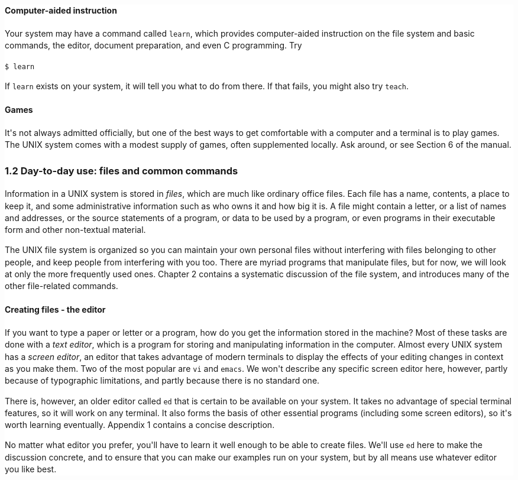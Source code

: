 #### Computer-aided instruction

Your system may have a command called `learn`, which provides computer-aided instruction on the file system and basic commands, the editor, document preparation, and even C programming.
Try
```
$ learn
```
If `learn` exists on your system, it will tell you what to do from there.
If that fails, you might also try `teach`.

#### Games

It's  not always admitted officially, but one of the best ways to get comfortable with a computer and a terminal is to play games.
The UNIX system comes with a modest supply of games, often supplemented locally.
Ask around, or see Section 6 of the manual.

### 1.2 Day-to-day use: files and common commands

Information in a UNIX system is stored in *files*, which are much like ordinary office files.
Each file has a name, contents, a place to keep it, and some administrative information such as who owns it and how big it is.
A file might contain a letter, or a list of names and addresses, or the source statements of a program, or data to be used by a program, or even programs in their executable form and other non-textual material.

The UNIX file system is organized so you can maintain your own personal files without interfering with files belonging to other people, and keep people from interfering with you too.
There are myriad programs that manipulate files, but for now, we will look at only the more frequently used ones.
Chapter 2 contains a systematic discussion of the file system, and introduces many of the other file-related commands.

#### Creating files - the editor

If you want to type a paper or letter or a program, how do you get the information stored in the machine?
Most of these tasks are done with a *text editor*, which is a program for storing and manipulating information in the computer.
Almost every UNIX system has a *screen editor*, an editor that takes advantage of modern terminals to display the effects of your editing changes in context as you make them.
Two of the most popular are `vi` and `emacs`.
We won't describe any specific screen editor here, however, partly because of typographic limitations, and partly because there is no standard one.

There is, however, an older editor called `ed` that is certain to be available on your system.
It takes no advantage of special terminal features, so it will work on any terminal.
It also forms the basis of other essential programs (including some screen editors), so it's worth learning eventually.
Appendix 1 contains a concise description.

No matter what editor you prefer, you'll have to learn it well enough to be able to create files.
We'll use `ed` here to make the discussion concrete, and to ensure that you can make our examples run on your system, but by all means use whatever editor you like best.
